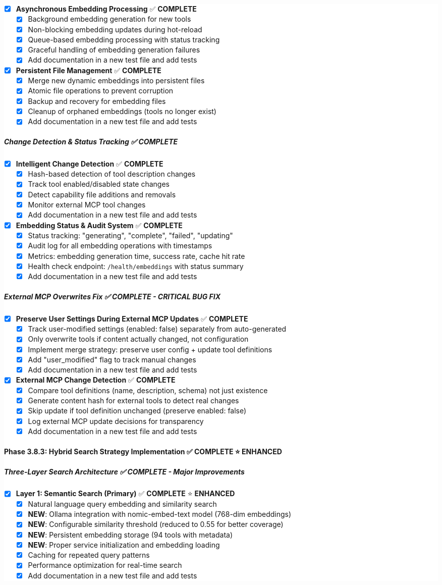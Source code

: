 - [x] **Asynchronous Embedding Processing** ✅ **COMPLETE**
  - [x] Background embedding generation for new tools
  - [x] Non-blocking embedding updates during hot-reload
  - [x] Queue-based embedding processing with status tracking
  - [x] Graceful handling of embedding generation failures
  - [x] Add documentation in a new test file and add tests

- [x] **Persistent File Management** ✅ **COMPLETE**
  - [x] Merge new dynamic embeddings into persistent files
  - [x] Atomic file operations to prevent corruption
  - [x] Backup and recovery for embedding files
  - [x] Cleanup of orphaned embeddings (tools no longer exist)
  - [x] Add documentation in a new test file and add tests

##### **Change Detection & Status Tracking** ✅ **COMPLETE**
- [x] **Intelligent Change Detection** ✅ **COMPLETE**
  - [x] Hash-based detection of tool description changes
  - [x] Track tool enabled/disabled state changes
  - [x] Detect capability file additions and removals
  - [x] Monitor external MCP tool changes
  - [x] Add documentation in a new test file and add tests

- [x] **Embedding Status & Audit System** ✅ **COMPLETE**
  - [x] Status tracking: "generating", "complete", "failed", "updating"
  - [x] Audit log for all embedding operations with timestamps
  - [x] Metrics: embedding generation time, success rate, cache hit rate
  - [x] Health check endpoint: `/health/embeddings` with status summary
  - [x] Add documentation in a new test file and add tests

##### **External MCP Overwrites Fix** ✅ **COMPLETE - CRITICAL BUG FIX**
- [x] **Preserve User Settings During External MCP Updates** ✅ **COMPLETE**
  - [x] Track user-modified settings (enabled: false) separately from auto-generated
  - [x] Only overwrite tools if content actually changed, not configuration
  - [x] Implement merge strategy: preserve user config + update tool definitions
  - [x] Add "user_modified" flag to track manual changes
  - [x] Add documentation in a new test file and add tests

- [x] **External MCP Change Detection** ✅ **COMPLETE**
  - [x] Compare tool definitions (name, description, schema) not just existence
  - [x] Generate content hash for external tools to detect real changes
  - [x] Skip update if tool definition unchanged (preserve enabled: false)
  - [x] Log external MCP update decisions for transparency
  - [x] Add documentation in a new test file and add tests

#### **Phase 3.8.3: Hybrid Search Strategy Implementation** ✅ **COMPLETE** ⭐ **ENHANCED**

##### **Three-Layer Search Architecture** ✅ **COMPLETE** - **Major Improvements**
- [x] **Layer 1: Semantic Search (Primary)** ✅ **COMPLETE** ⭐ **ENHANCED**
  - [x] Natural language query embedding and similarity search
  - [x] **NEW**: Ollama integration with nomic-embed-text model (768-dim embeddings)
  - [x] **NEW**: Configurable similarity threshold (reduced to 0.55 for better coverage)
  - [x] **NEW**: Persistent embedding storage (94 tools with metadata)
  - [x] **NEW**: Proper service initialization and embedding loading
  - [x] Caching for repeated query patterns
  - [x] Performance optimization for real-time search
  - [x] Add documentation in a new test file and add tests
